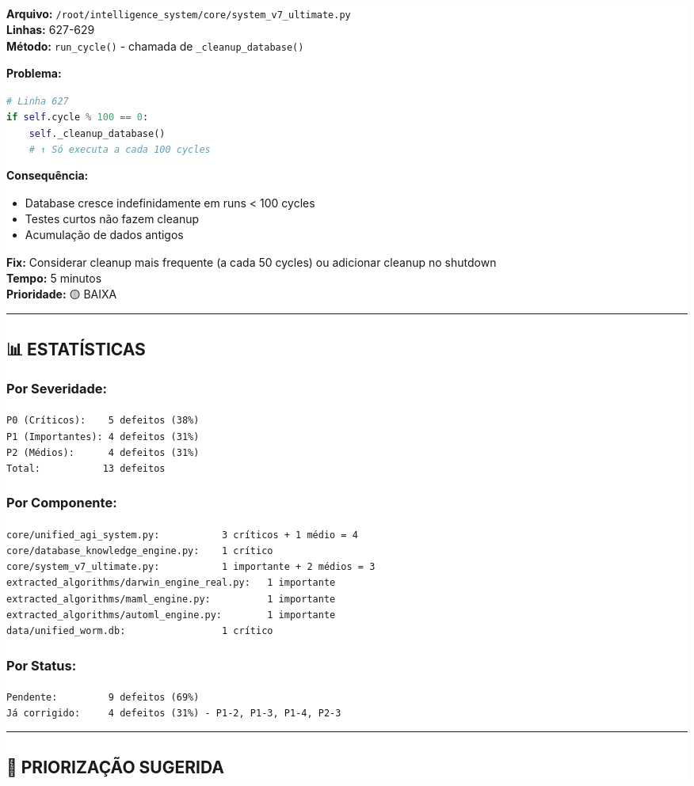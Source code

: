 **Arquivo:** `/root/intelligence_system/core/system_v7_ultimate.py`  
**Linhas:** 627-629  
**Método:** `run_cycle()` - chamada de `_cleanup_database()`  

**Problema:**
```python
# Linha 627
if self.cycle % 100 == 0:
    self._cleanup_database()
    # ↑ Só executa a cada 100 cycles
```

**Consequência:**
- Database cresce indefinidamente em runs < 100 cycles
- Testes curtos não fazem cleanup
- Acumulação de dados antigos

**Fix:** Considerar cleanup mais frequente (a cada 50 cycles) ou adicionar cleanup no shutdown  
**Tempo:** 5 minutos  
**Prioridade:** 🟡 BAIXA

---

## 📊 ESTATÍSTICAS

### Por Severidade:
```
P0 (Críticos):    5 defeitos (38%)
P1 (Importantes): 4 defeitos (31%)
P2 (Médios):      4 defeitos (31%)
Total:           13 defeitos
```

### Por Componente:
```
core/unified_agi_system.py:           3 críticos + 1 médio = 4
core/database_knowledge_engine.py:    1 crítico
core/system_v7_ultimate.py:           1 importante + 2 médios = 3
extracted_algorithms/darwin_engine_real.py:   1 importante
extracted_algorithms/maml_engine.py:          1 importante
extracted_algorithms/automl_engine.py:        1 importante
data/unified_worm.db:                 1 crítico
```

### Por Status:
```
Pendente:         9 defeitos (69%)
Já corrigido:     4 defeitos (31%) - P1-2, P1-3, P1-4, P2-3
```

---

## 🎯 PRIORIZAÇÃO SUGERIDA
